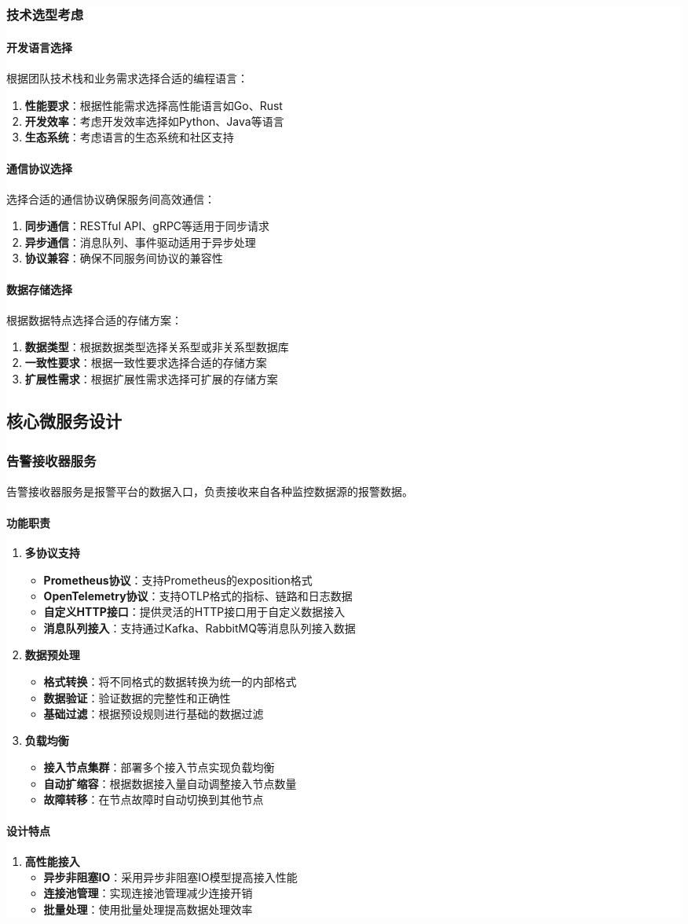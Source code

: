 ### 技术选型考虑

#### 开发语言选择

根据团队技术栈和业务需求选择合适的编程语言：

1. **性能要求**：根据性能需求选择高性能语言如Go、Rust
2. **开发效率**：考虑开发效率选择如Python、Java等语言
3. **生态系统**：考虑语言的生态系统和社区支持

#### 通信协议选择

选择合适的通信协议确保服务间高效通信：

1. **同步通信**：RESTful API、gRPC等适用于同步请求
2. **异步通信**：消息队列、事件驱动适用于异步处理
3. **协议兼容**：确保不同服务间协议的兼容性

#### 数据存储选择

根据数据特点选择合适的存储方案：

1. **数据类型**：根据数据类型选择关系型或非关系型数据库
2. **一致性要求**：根据一致性要求选择合适的存储方案
3. **扩展性需求**：根据扩展性需求选择可扩展的存储方案

## 核心微服务设计

### 告警接收器服务

告警接收器服务是报警平台的数据入口，负责接收来自各种监控数据源的报警数据。

#### 功能职责

1. **多协议支持**
   - **Prometheus协议**：支持Prometheus的exposition格式
   - **OpenTelemetry协议**：支持OTLP格式的指标、链路和日志数据
   - **自定义HTTP接口**：提供灵活的HTTP接口用于自定义数据接入
   - **消息队列接入**：支持通过Kafka、RabbitMQ等消息队列接入数据

2. **数据预处理**
   - **格式转换**：将不同格式的数据转换为统一的内部格式
   - **数据验证**：验证数据的完整性和正确性
   - **基础过滤**：根据预设规则进行基础的数据过滤

3. **负载均衡**
   - **接入节点集群**：部署多个接入节点实现负载均衡
   - **自动扩缩容**：根据数据接入量自动调整接入节点数量
   - **故障转移**：在节点故障时自动切换到其他节点

#### 设计特点

1. **高性能接入**
   - **异步非阻塞IO**：采用异步非阻塞IO模型提高接入性能
   - **连接池管理**：实现连接池管理减少连接开销
   - **批量处理**：使用批量处理提高数据处理效率
